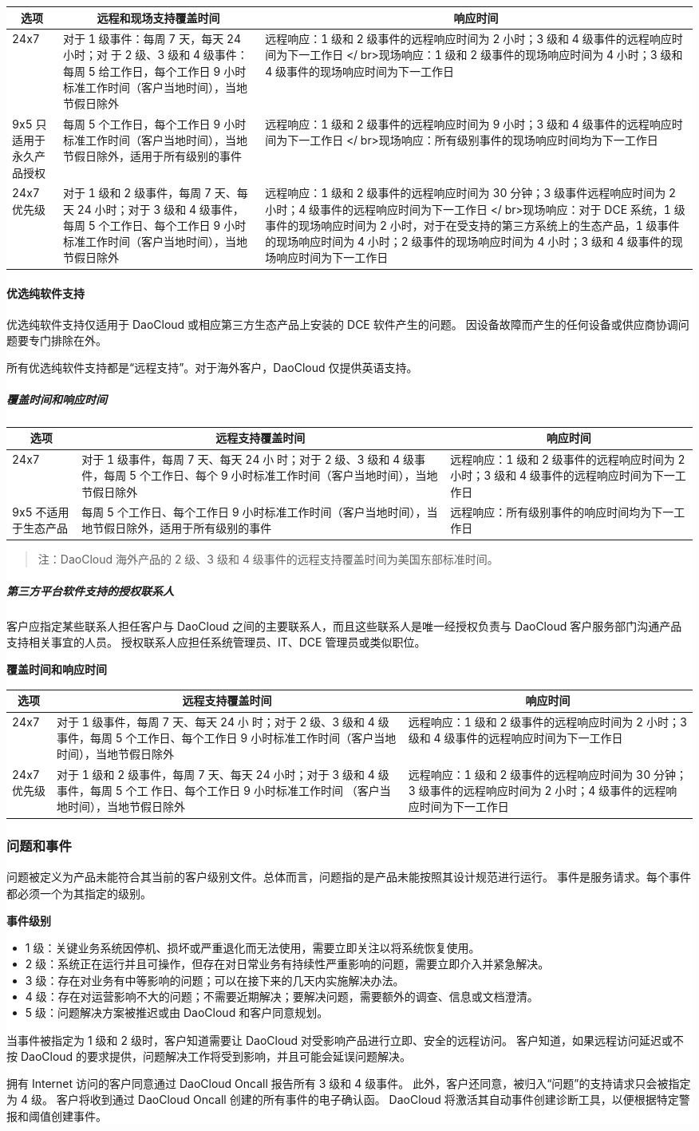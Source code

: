 | 选项 | 远程和现场支持覆盖时间 | 响应时间 |
| ---- | ----------------- | -------- |
| 24x7  | 对于 1 级事件：每周 7 天，每天 24 小时；对 于 2 级、3 级和 4 级事件：每周 5 给工作日，每个工作日 9 小时标准工作时间（客户当地时间），当地节假日除外 | 远程响应：1 级和 2 级事件的远程响应时间为 2 小时；3 级和 4 级事件的远程响应时间为下一工作日 </ br>现场响应：1 级和 2 级事件的现场响应时间为 4 小时；3 级和 4 级事件的现场响应时间为下一工作日 |
| 9x5 只适用于永久产品授权 | 每周 5 个工作日，每个工作日 9 小时标准工作时间（客户当地时间），当地节假日除外，适用于所有级别的事件 | 远程响应：1 级和 2 级事件的远程响应时间为 9 小时；3 级和 4 级事件的远程响应时间为下一工作日 </ br>现场响应：所有级别事件的现场响应时间均为下一工作日 |
| 24x7 优先级   | 对于 1 级和 2 级事件，每周 7 天、每天 24 小时；对于 3 级和 4 级事件，每周 5 个工作日、每个工作日 9 小时标准工作时间（客户当地时间），当地节假日除外 | 远程响应：1 级和 2 级事件的远程响应时间为 30 分钟；3 级事件远程响应时间为 2 小时；4 级事件的远程响应时间为下一工作日 </ br>现场响应：对于 DCE 系统，1 级事件的现场响应时间为 2 小时，对于在受支持的第三方系统上的生态产品，1 级事件的现场响应时间为 4 小时；2 级事件的现场响应时间为 4 小时；3 级和 4 级事件的现场响应时间为下一工作日 |

#### 优选纯软件支持

优选纯软件支持仅适用于 DaoCloud 或相应第三方生态产品上安装的 DCE 软件产生的问题。
因设备故障而产生的任何设备或供应商协调问题要专门排除在外。

所有优选纯软件支持都是“远程支持”。对于海外客户，DaoCloud 仅提供英语支持。

##### 覆盖时间和响应时间

| 选项 | 远程支持覆盖时间  | 响应时间 |
| --- | --------------- | ------- |
| 24x7 | 对于 1 级事件，每周 7 天、每天 24 小 时；对于 2 级、3 级和 4 级事件，每周 5 个工作日、每个 9 小时标准工作时间（客户当地时间），当地节假日除外 | 远程响应：1 级和 2 级事件的远程响应时间为 2 小时；3 级和 4 级事件的远程响应时间为下一工作日 |
| 9x5 不适用于生态产品 | 每周 5 个工作日、每个工作日 9 小时标准工作时间（客户当地时间），当地节假日除外，适用于所有级别的事件 | 远程响应：所有级别事件的响应时间均为下一工作日   |

> 注：DaoCloud 海外产品的 2 级、3 级和 4 级事件的远程支持覆盖时间为美国东部标准时间。

##### 第三方平台软件支持的授权联系人

客户应指定某些联系人担任客户与 DaoCloud 之间的主要联系人，而且这些联系人是唯一经授权负责与 DaoCloud 客户服务部门沟通产品支持相关事宜的人员。
授权联系人应担任系统管理员、IT、DCE 管理员或类似职位。

**覆盖时间和响应时间**

| 选项  | 远程支持覆盖时间  | 响应时间  |
| ---- | --------------- | -------- |
| 24x7  | 对于 1 级事件，每周 7 天、每天 24 小 时；对于 2 级、3 级和 4 级事件，每周 5 个工作日、每个工作日 9 小时标准工作时间（客户当地时间），当地节假日除外 | 远程响应：1 级和 2 级事件的远程响应时间为 2 小时；3 级和 4 级事件的远程响应时间为下一工作日 |
| 24x7 优先级 | 对于 1 级和 2 级事件，每周 7 天、每天 24 小时；对于 3 级和 4 级事件，每周 5 个工 作日、每个工作日 9 小时标准工作时间 （客户当地时间），当地节假日除外 | 远程响应：1 级和 2 级事件的远程响应时间为 30 分钟；3 级事件的远程响应时间为 2 小时；4 级事件的远程响应时间为下一工作日 |

### 问题和事件

问题被定义为产品未能符合其当前的客户级别文件。总体而言，问题指的是产品未能按照其设计规范进行运行。
事件是服务请求。每个事件都必须一个为其指定的级别。

**事件级别**

- 1 级：关键业务系统因停机、损坏或严重退化而无法使用，需要立即关注以将系统恢复使用。
- 2 级：系统正在运行并且可操作，但存在对日常业务有持续性严重影响的问题，需要立即介入并紧急解决。
- 3 级：存在对业务有中等影响的问题；可以在接下来的几天内实施解决办法。
- 4 级：存在对运营影响不大的问题；不需要近期解决；要解决问题，需要额外的调查、信息或文档澄清。
- 5 级：问题解决方案被推迟或由 DaoCloud 和客户同意规划。

当事件被指定为 1 级和 2 级时，客户知道需要让 DaoCloud 对受影响产品进行立即、安全的远程访问。
客户知道，如果远程访问延迟或不按 DaoCloud 的要求提供，问题解决工作将受到影响，并且可能会延误问题解决。

拥有 Internet 访问的客户同意通过 DaoCloud Oncall 报告所有 3 级和 4 级事件。
此外，客户还同意，被归入“问题”的支持请求只会被指定为 4 级。
客户将收到通过 DaoCloud Oncall 创建的所有事件的电子确认函。
DaoCloud 将激活其自动事件创建诊断工具，以便根据特定警报和阈值创建事件。
